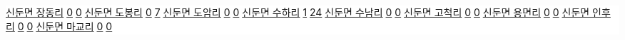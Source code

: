 
  <tr class="item">
    <td><a href="4150031024.html">신둔면 장동리</a></td>
    <td><a href="4150031024.html">0</a></td>
    <td><a href="4150031024.html">0</a></td>
  </tr>
    

  <tr class="item">
    <td><a href="4150031025.html">신둔면 도봉리</a></td>
    <td><a href="4150031025.html">0</a></td>
    <td><a href="4150031025.html">7</a></td>
  </tr>
    

  <tr class="item">
    <td><a href="4150031026.html">신둔면 도암리</a></td>
    <td><a href="4150031026.html">0</a></td>
    <td><a href="4150031026.html">0</a></td>
  </tr>
    

  <tr class="item">
    <td><a href="4150031027.html">신둔면 수하리</a></td>
    <td><a href="4150031027.html">1</a></td>
    <td><a href="4150031027.html">24</a></td>
  </tr>
    

  <tr class="item">
    <td><a href="4150031028.html">신둔면 수남리</a></td>
    <td><a href="4150031028.html">0</a></td>
    <td><a href="4150031028.html">0</a></td>
  </tr>
    

  <tr class="item">
    <td><a href="4150031029.html">신둔면 고척리</a></td>
    <td><a href="4150031029.html">0</a></td>
    <td><a href="4150031029.html">0</a></td>
  </tr>
    

  <tr class="item">
    <td><a href="4150031030.html">신둔면 용면리</a></td>
    <td><a href="4150031030.html">0</a></td>
    <td><a href="4150031030.html">0</a></td>
  </tr>
    

  <tr class="item">
    <td><a href="4150031031.html">신둔면 인후리</a></td>
    <td><a href="4150031031.html">0</a></td>
    <td><a href="4150031031.html">0</a></td>
  </tr>
    

  <tr class="item">
    <td><a href="4150031032.html">신둔면 마교리</a></td>
    <td><a href="4150031032.html">0</a></td>
    <td><a href="4150031032.html">0</a></td>
  </tr>
    